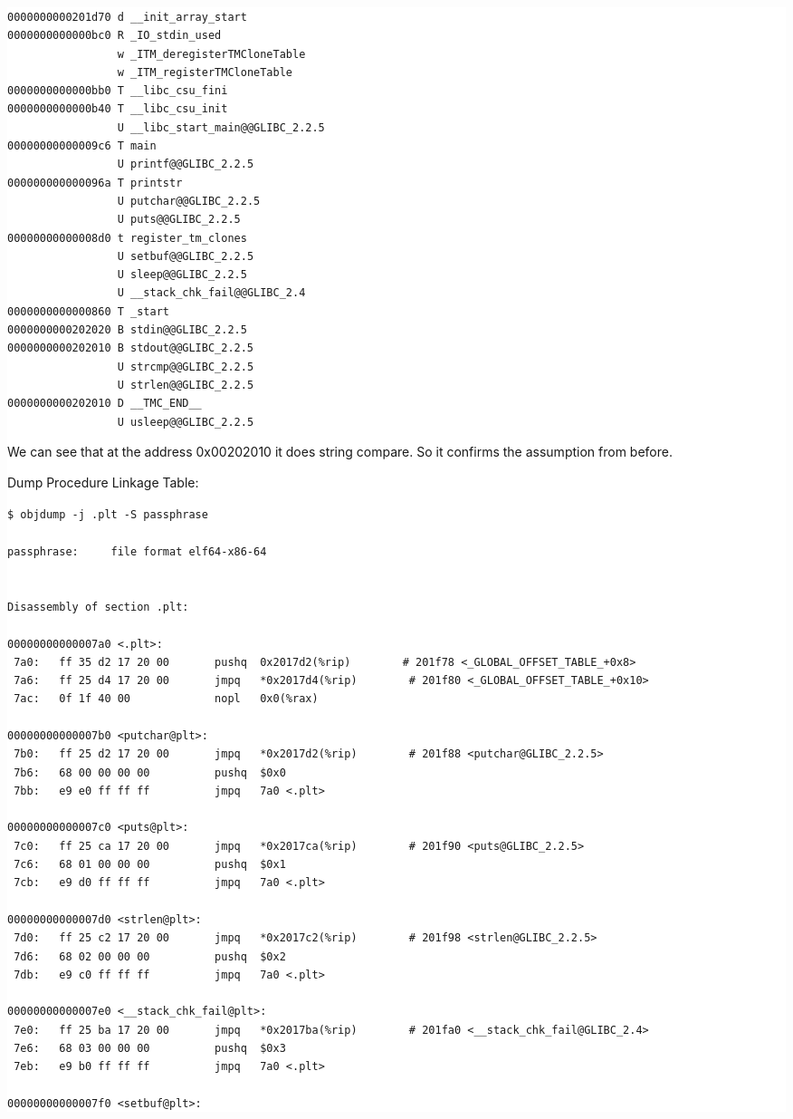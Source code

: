 ```
0000000000201d70 d __init_array_start
0000000000000bc0 R _IO_stdin_used
                 w _ITM_deregisterTMCloneTable
                 w _ITM_registerTMCloneTable
0000000000000bb0 T __libc_csu_fini
0000000000000b40 T __libc_csu_init
                 U __libc_start_main@@GLIBC_2.2.5
00000000000009c6 T main
                 U printf@@GLIBC_2.2.5
000000000000096a T printstr
                 U putchar@@GLIBC_2.2.5
                 U puts@@GLIBC_2.2.5
00000000000008d0 t register_tm_clones
                 U setbuf@@GLIBC_2.2.5
                 U sleep@@GLIBC_2.2.5
                 U __stack_chk_fail@@GLIBC_2.4
0000000000000860 T _start
0000000000202020 B stdin@@GLIBC_2.2.5
0000000000202010 B stdout@@GLIBC_2.2.5
                 U strcmp@@GLIBC_2.2.5
                 U strlen@@GLIBC_2.2.5
0000000000202010 D __TMC_END__
                 U usleep@@GLIBC_2.2.5
```

We can see that at the address 0x00202010 it does string compare. So it confirms the assumption from before.

Dump Procedure Linkage Table:

```
$ objdump -j .plt -S passphrase 

passphrase:     file format elf64-x86-64


Disassembly of section .plt:

00000000000007a0 <.plt>:
 7a0:	ff 35 d2 17 20 00    	pushq  0x2017d2(%rip)        # 201f78 <_GLOBAL_OFFSET_TABLE_+0x8>
 7a6:	ff 25 d4 17 20 00    	jmpq   *0x2017d4(%rip)        # 201f80 <_GLOBAL_OFFSET_TABLE_+0x10>
 7ac:	0f 1f 40 00          	nopl   0x0(%rax)

00000000000007b0 <putchar@plt>:
 7b0:	ff 25 d2 17 20 00    	jmpq   *0x2017d2(%rip)        # 201f88 <putchar@GLIBC_2.2.5>
 7b6:	68 00 00 00 00       	pushq  $0x0
 7bb:	e9 e0 ff ff ff       	jmpq   7a0 <.plt>

00000000000007c0 <puts@plt>:
 7c0:	ff 25 ca 17 20 00    	jmpq   *0x2017ca(%rip)        # 201f90 <puts@GLIBC_2.2.5>
 7c6:	68 01 00 00 00       	pushq  $0x1
 7cb:	e9 d0 ff ff ff       	jmpq   7a0 <.plt>

00000000000007d0 <strlen@plt>:
 7d0:	ff 25 c2 17 20 00    	jmpq   *0x2017c2(%rip)        # 201f98 <strlen@GLIBC_2.2.5>
 7d6:	68 02 00 00 00       	pushq  $0x2
 7db:	e9 c0 ff ff ff       	jmpq   7a0 <.plt>

00000000000007e0 <__stack_chk_fail@plt>:
 7e0:	ff 25 ba 17 20 00    	jmpq   *0x2017ba(%rip)        # 201fa0 <__stack_chk_fail@GLIBC_2.4>
 7e6:	68 03 00 00 00       	pushq  $0x3
 7eb:	e9 b0 ff ff ff       	jmpq   7a0 <.plt>

00000000000007f0 <setbuf@plt>:
```